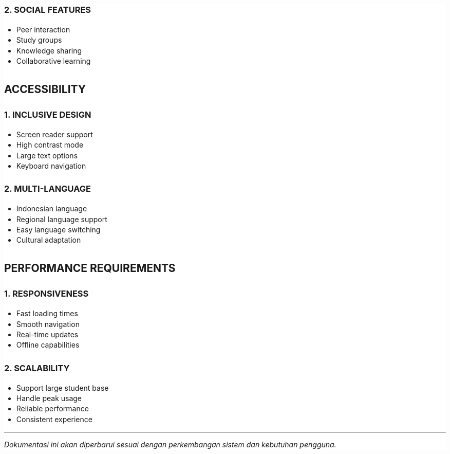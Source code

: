 ### 2. SOCIAL FEATURES
- Peer interaction
- Study groups
- Knowledge sharing
- Collaborative learning

## ACCESSIBILITY

### 1. INCLUSIVE DESIGN
- Screen reader support
- High contrast mode
- Large text options
- Keyboard navigation

### 2. MULTI-LANGUAGE
- Indonesian language
- Regional language support
- Easy language switching
- Cultural adaptation

## PERFORMANCE REQUIREMENTS

### 1. RESPONSIVENESS
- Fast loading times
- Smooth navigation
- Real-time updates
- Offline capabilities

### 2. SCALABILITY
- Support large student base
- Handle peak usage
- Reliable performance
- Consistent experience

---

*Dokumentasi ini akan diperbarui sesuai dengan perkembangan sistem dan kebutuhan pengguna.*
